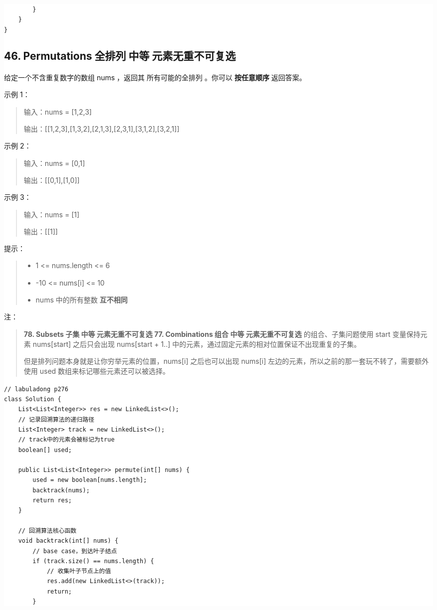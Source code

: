 ```
        }
    }
}
```

## 46. Permutations 全排列 中等 元素无重不可复选

给定一个不含重复数字的数组 nums ，返回其 所有可能的全排列 。你可以 **按任意顺序** 返回答案。

示例 1：

> 输入：nums = [1,2,3]
> 
> 输出：[[1,2,3],[1,3,2],[2,1,3],[2,3,1],[3,1,2],[3,2,1]]
>

示例 2：

> 输入：nums = [0,1]
> 
> 输出：[[0,1],[1,0]]
> 

示例 3：

> 输入：nums = [1]
> 
> 输出：[[1]]
 
提示：

> - 1 <= nums.length <= 6
> 
> - -10 <= nums[i] <= 10
> 
> - nums 中的所有整数 **互不相同**

注：
> **78. Subsets 子集 中等 元素无重不可复选 77. Combinations 组合 中等 元素无重不可复选** 的组合、子集问题使用 start 变量保持元素 nums[start] 之后只会出现 nums[start + 1..] 中的元素，通过固定元素的相对位置保证不出现重复的子集。
>
> 但是排列问题本身就是让你穷举元素的位置，nums[i] 之后也可以出现 nums[i] 左边的元素，所以之前的那一套玩不转了，需要额外使用 used 数组来标记哪些元素还可以被选择。

```
// labuladong p276
class Solution {
    List<List<Integer>> res = new LinkedList<>();
    // 记录回溯算法的递归路径
    List<Integer> track = new LinkedList<>();
    // track中的元素会被标记为true
    boolean[] used;

    public List<List<Integer>> permute(int[] nums) {
        used = new boolean[nums.length];
        backtrack(nums);
        return res;
    }

    // 回溯算法核心函数
    void backtrack(int[] nums) {
        // base case，到达叶子结点
        if (track.size() == nums.length) {
            // 收集叶子节点上的值
            res.add(new LinkedList<>(track));
            return;
        }

```